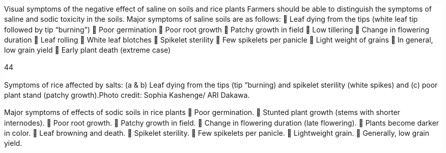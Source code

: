 Visual symptoms of the negative effect of saline on soils and rice plants
Farmers should be able to distinguish the symptoms of saline and sodic toxicity in the soils.
Major symptoms of saline soils are as follows:

Leaf dying from the tips (white leaf tip followed by tip “burning”)

Poor germination

Poor root growth

Patchy growth in field

Low tillering

Change in flowering duration

Leaf rolling

White leaf blotches

Spikelet sterility

Few spikelets per panicle

Light weight of grains

In general, low grain yield

Early plant death (extreme case)

44

Symptoms of rice affected by salts: (a & b) Leaf dying from the tips (tip “burning) and spikelet sterility (white
spikes) and (c) poor plant stand (patchy growth).Photo credit: Sophia Kashenge/ ARI Dakawa.

Major symptoms of effects of sodic soils in rice plants

Poor germination.

Stunted plant growth (stems with shorter internodes).

Poor root growth.

Patchy growth in field.

Change in flowering duration (late flowering).

Plants become darker in color.

Leaf browning and death.

Spikelet sterility.

Few spikelets per panicle.

Lightweight grain.

Generally, low grain yield.
